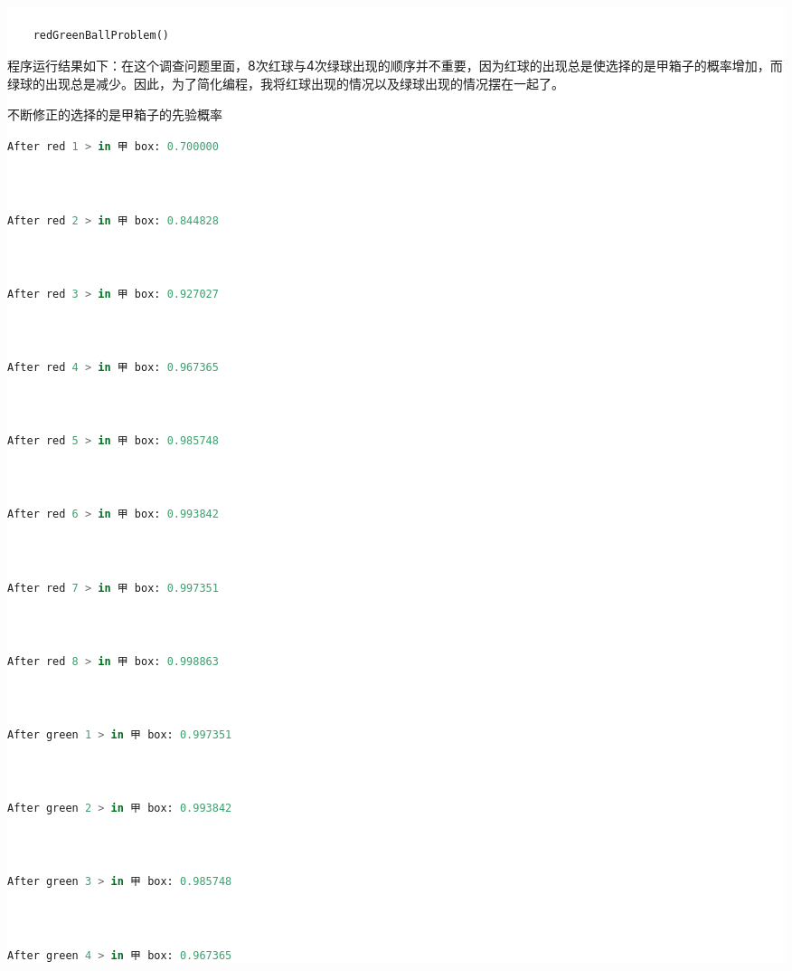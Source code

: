 ```python

    redGreenBallProblem()
```


程序运行结果如下：在这个调查问题里面，8次红球与4次绿球出现的顺序并不重要，因为红球的出现总是使选择的是甲箱子的概率增加，而绿球的出现总是减少。因此，为了简化编程，我将红球出现的情况以及绿球出现的情况摆在一起了。

不断修正的选择的是甲箱子的先验概率

```python
After red 1 > in 甲 box: 0.700000



After red 2 > in 甲 box: 0.844828



After red 3 > in 甲 box: 0.927027



After red 4 > in 甲 box: 0.967365



After red 5 > in 甲 box: 0.985748



After red 6 > in 甲 box: 0.993842



After red 7 > in 甲 box: 0.997351



After red 8 > in 甲 box: 0.998863



After green 1 > in 甲 box: 0.997351



After green 2 > in 甲 box: 0.993842



After green 3 > in 甲 box: 0.985748



After green 4 > in 甲 box: 0.967365
```
